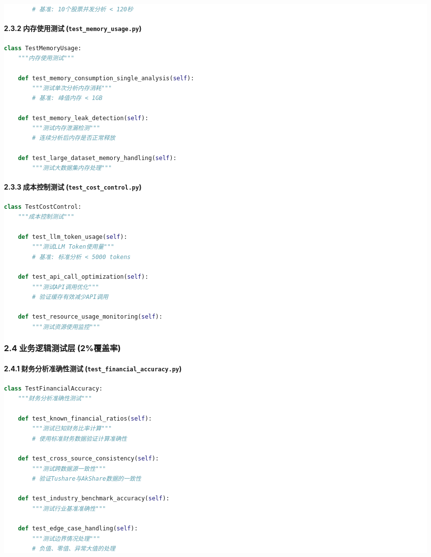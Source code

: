 ```python
        # 基准: 10个股票并发分析 < 120秒
```

#### 2.3.2 内存使用测试 (`test_memory_usage.py`)

```python
class TestMemoryUsage:
    """内存使用测试"""
    
    def test_memory_consumption_single_analysis(self):
        """测试单次分析内存消耗"""
        # 基准: 峰值内存 < 1GB
        
    def test_memory_leak_detection(self):
        """测试内存泄漏检测"""
        # 连续分析后内存是否正常释放
        
    def test_large_dataset_memory_handling(self):
        """测试大数据集内存处理"""
```

#### 2.3.3 成本控制测试 (`test_cost_control.py`)

```python
class TestCostControl:
    """成本控制测试"""
    
    def test_llm_token_usage(self):
        """测试LLM Token使用量"""
        # 基准: 标准分析 < 5000 tokens
        
    def test_api_call_optimization(self):
        """测试API调用优化"""
        # 验证缓存有效减少API调用
        
    def test_resource_usage_monitoring(self):
        """测试资源使用监控"""
```

### 2.4 业务逻辑测试层 (2%覆盖率)

#### 2.4.1 财务分析准确性测试 (`test_financial_accuracy.py`)

```python
class TestFinancialAccuracy:
    """财务分析准确性测试"""
    
    def test_known_financial_ratios(self):
        """测试已知财务比率计算"""
        # 使用标准财务数据验证计算准确性
        
    def test_cross_source_consistency(self):
        """测试跨数据源一致性"""
        # 验证Tushare与AkShare数据的一致性
        
    def test_industry_benchmark_accuracy(self):
        """测试行业基准准确性"""
        
    def test_edge_case_handling(self):
        """测试边界情况处理"""
        # 负值、零值、异常大值的处理
```
